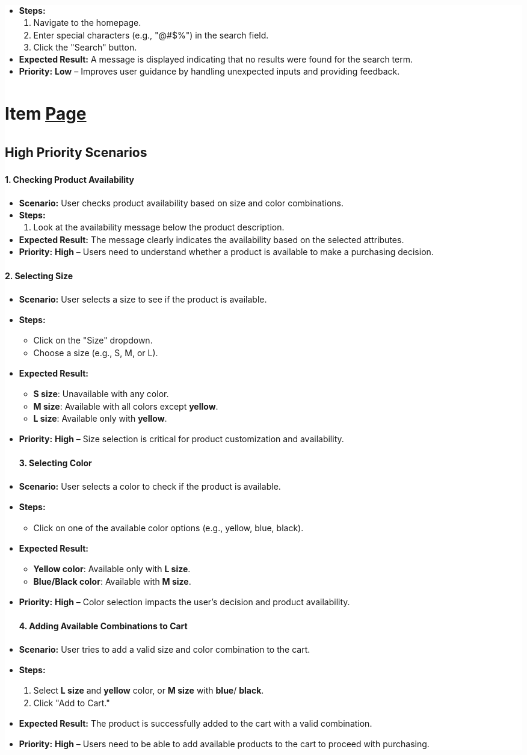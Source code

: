 * **Steps:**  
  1. Navigate to the homepage.  
  2. Enter special characters (e.g., "@\#$%") in the search field.  
  3. Click the "Search" button.  
* **Expected Result:** A message is displayed indicating that no results were found for the search term.  
* **Priority:** **Low** – Improves user guidance by handling unexpected inputs and providing feedback.
#

# Item [Page](http://automationpractice.multiformis.com/index.php?id_product=5&controller=product)

## **High Priority Scenarios**

#### **1\. Checking Product Availability**

* **Scenario:** User checks product availability based on size and color combinations.  
* **Steps:**  
  1. Look at the availability message below the product description.  
* **Expected Result:** The message clearly indicates the availability based on the selected attributes.  
* **Priority:** **High** – Users need to understand whether a product is available to make a purchasing decision.


#### **2\. Selecting Size**

* **Scenario:** User selects a size to see if the product is available.  
* **Steps:**  
  * Click on the "Size" dropdown.  
  * Choose a size (e.g., S, M, or L).  
* **Expected Result:**  
  * **S size**: Unavailable with any color.  
  * **M size**: Available with all colors except **yellow**.  
  * **L size**: Available only with **yellow**.  
* **Priority:** **High** – Size selection is critical for product customization and availability.


  #### **3\. Selecting Color**

* **Scenario:** User selects a color to check if the product is available.  
* **Steps:**  
  * Click on one of the available color options (e.g., yellow, blue, black).  
* **Expected Result:**  
  * **Yellow color**: Available only with **L size**.  
  * **Blue/Black color**: Available with **M size**.  
* **Priority:** **High** – Color selection impacts the user’s decision and product availability.


  #### **4\. Adding Available Combinations to Cart**

* **Scenario:** User tries to add a valid size and color combination to the cart.  
* **Steps:**  
  1. Select **L size** and **yellow** color, or **M size** with **blue**/ **black**.  
  2. Click "Add to Cart."  
* **Expected Result:** The product is successfully added to the cart with a valid combination.  
* **Priority:** **High** – Users need to be able to add available products to the cart to proceed with purchasing.
